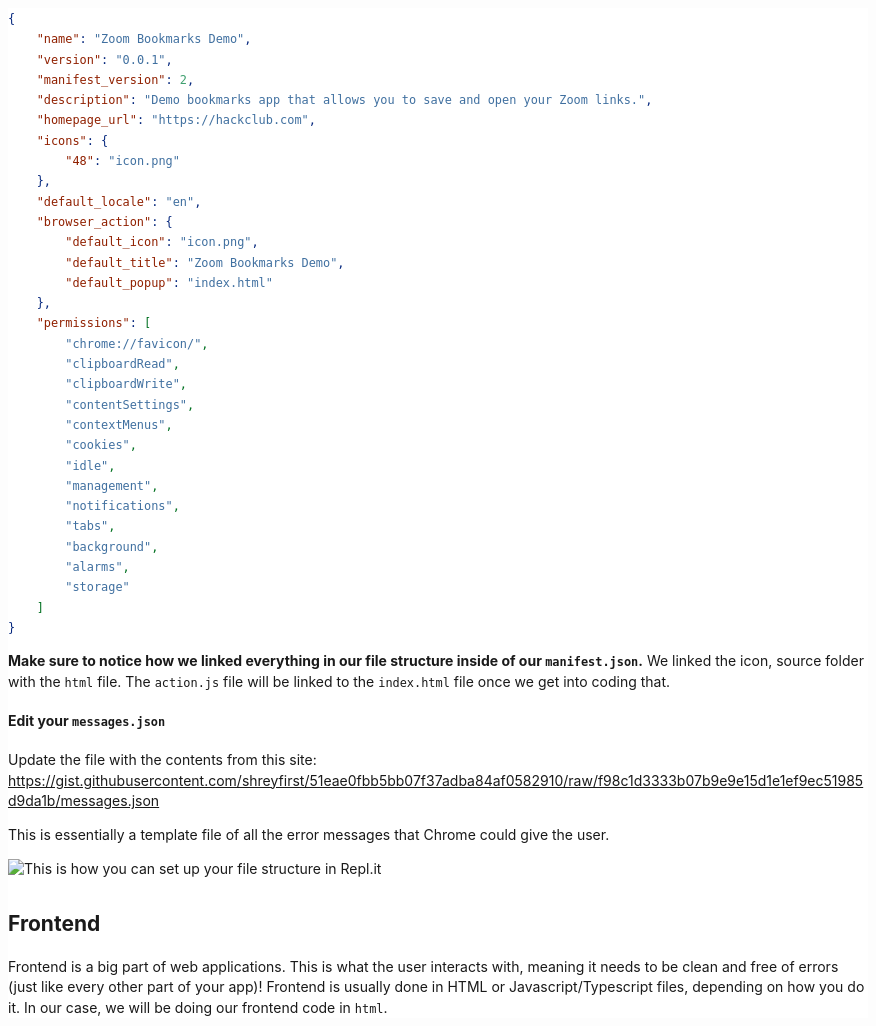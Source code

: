 ```json
{
    "name": "Zoom Bookmarks Demo",
    "version": "0.0.1",
    "manifest_version": 2,
    "description": "Demo bookmarks app that allows you to save and open your Zoom links.",
    "homepage_url": "https://hackclub.com",
    "icons": {
        "48": "icon.png"
    },
    "default_locale": "en",
    "browser_action": {
        "default_icon": "icon.png",
        "default_title": "Zoom Bookmarks Demo",
        "default_popup": "index.html"
    },
    "permissions": [
        "chrome://favicon/",
        "clipboardRead",
        "clipboardWrite",
        "contentSettings",
        "contextMenus",
        "cookies",
        "idle",
        "management",
        "notifications",
        "tabs",
        "background",
        "alarms",
        "storage"
    ]
}
```

**Make sure to notice how we linked everything in our file structure inside of our `manifest.json`.** We linked the icon, source folder with the `html` file. The `action.js` file will be linked to the `index.html` file once we get into coding that.

#### Edit your `messages.json`

Update the file with the contents from this site: https://gist.githubusercontent.com/shreyfirst/51eae0fbb5bb07f37adba84af0582910/raw/f98c1d3333b07b9e9e15d1e1ef9ec51985d9da1b/messages.json

This is essentially a template file of all the error messages that Chrome could give the user. 

![This is how you can set up your file structure in Repl.it ](https://cloud-9bso257xg.vercel.app/0screenshot_taken_by_shrey_on_11-06-2020_at_17.11__57_.gif)

## Frontend

Frontend is a big part of web applications. This is what the user interacts with, meaning it needs to be clean and free of errors (just like every other part of your app)! Frontend is usually done in HTML or Javascript/Typescript files, depending on how you do it. In our case, we will be doing our frontend code in `html`.
